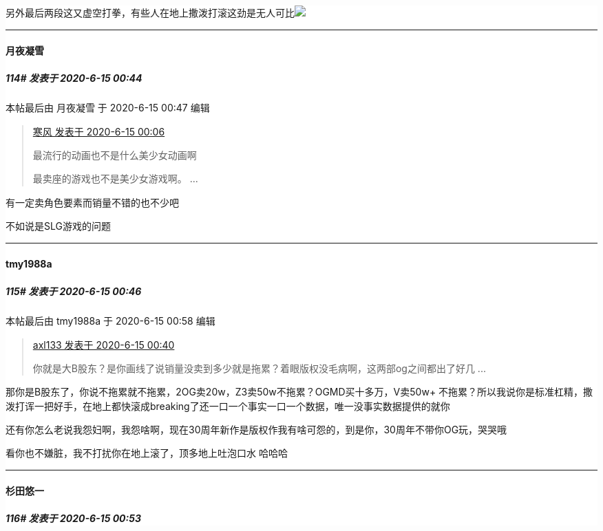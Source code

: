 另外最后两段这又虚空打拳，有些人在地上撒泼打滚这劲是无人可比<img src="https://static.saraba1st.com/image/smiley/face2017/048.png" referrerpolicy="no-referrer">









-----

####  月夜凝雪  
##### 114#       发表于 2020-6-15 00:44



 本帖最后由 月夜凝雪 于 2020-6-15 00:47 编辑 
<blockquote><a href="httphttps://bbs.saraba1st.com/2b/forum.php?mod=redirect&amp;goto=findpost&amp;pid=47807060&amp;ptid=1941696" target="_blank">寒风 发表于 2020-6-15 00:06</a>

最流行的动画也不是什么美少女动画啊


最卖座的游戏也不是美少女游戏啊。 ...</blockquote>
有一定卖角色要素而销量不错的也不少吧

不如说是SLG游戏的问题








-----

####  tmy1988a  
##### 115#       发表于 2020-6-15 00:46



 本帖最后由 tmy1988a 于 2020-6-15 00:58 编辑 
<blockquote><a href="httphttps://bbs.saraba1st.com/2b/forum.php?mod=redirect&amp;goto=findpost&amp;pid=47807303&amp;ptid=1941696" target="_blank">axl133 发表于 2020-6-15 00:40</a>

你就是大B股东？是你画线了说销量没卖到多少就是拖累？着眼版权没毛病啊，这两部og之间都出了好几 ...</blockquote>那你是B股东了，你说不拖累就不拖累，2OG卖20w，Z3卖50w不拖累？OGMD买十多万，V卖50w+ 不拖累？所以我说你是标准杠精，撒泼打诨一把好手，在地上都快滚成breaking了还一口一个事实一口一个数据，唯一没事实数据提供的就你

还有你怎么老说我怨妇啊，我怨啥啊，现在30周年新作是版权作我有啥可怨的，到是你，30周年不带你OG玩，哭哭哦

看你也不嫌脏，我不打扰你在地上滚了，顶多地上吐泡口水 哈哈哈







-----

####  杉田悠一  
##### 116#       发表于 2020-6-15 00:53


